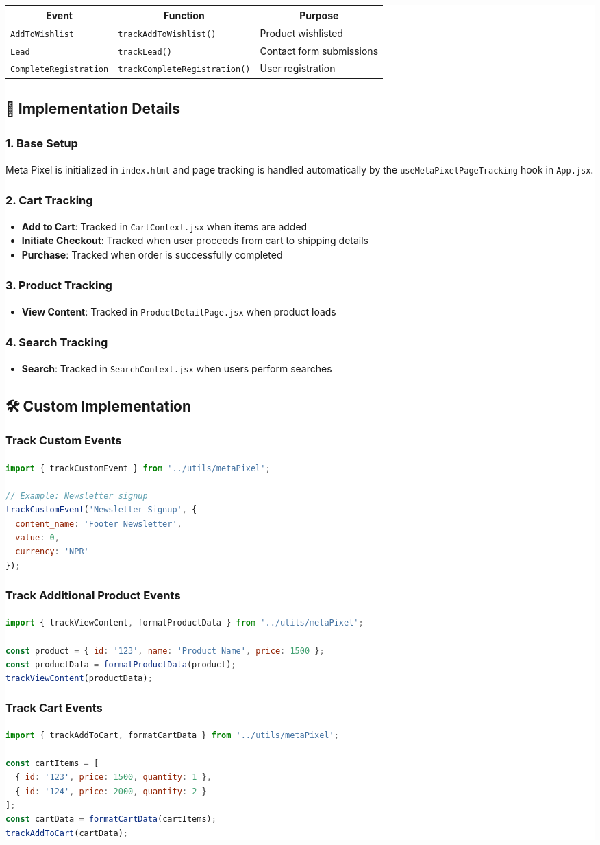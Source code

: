| Event | Function | Purpose |
|-------|----------|---------|
| `AddToWishlist` | `trackAddToWishlist()` | Product wishlisted |
| `Lead` | `trackLead()` | Contact form submissions |
| `CompleteRegistration` | `trackCompleteRegistration()` | User registration |

## 🔧 Implementation Details

### 1. Base Setup
Meta Pixel is initialized in `index.html` and page tracking is handled automatically by the `useMetaPixelPageTracking` hook in `App.jsx`.

### 2. Cart Tracking
- **Add to Cart**: Tracked in `CartContext.jsx` when items are added
- **Initiate Checkout**: Tracked when user proceeds from cart to shipping details
- **Purchase**: Tracked when order is successfully completed

### 3. Product Tracking
- **View Content**: Tracked in `ProductDetailPage.jsx` when product loads

### 4. Search Tracking
- **Search**: Tracked in `SearchContext.jsx` when users perform searches

## 🛠️ Custom Implementation

### Track Custom Events
```javascript
import { trackCustomEvent } from '../utils/metaPixel';

// Example: Newsletter signup
trackCustomEvent('Newsletter_Signup', {
  content_name: 'Footer Newsletter',
  value: 0,
  currency: 'NPR'
});
```

### Track Additional Product Events
```javascript
import { trackViewContent, formatProductData } from '../utils/metaPixel';

const product = { id: '123', name: 'Product Name', price: 1500 };
const productData = formatProductData(product);
trackViewContent(productData);
```

### Track Cart Events
```javascript
import { trackAddToCart, formatCartData } from '../utils/metaPixel';

const cartItems = [
  { id: '123', price: 1500, quantity: 1 },
  { id: '124', price: 2000, quantity: 2 }
];
const cartData = formatCartData(cartItems);
trackAddToCart(cartData);
```
